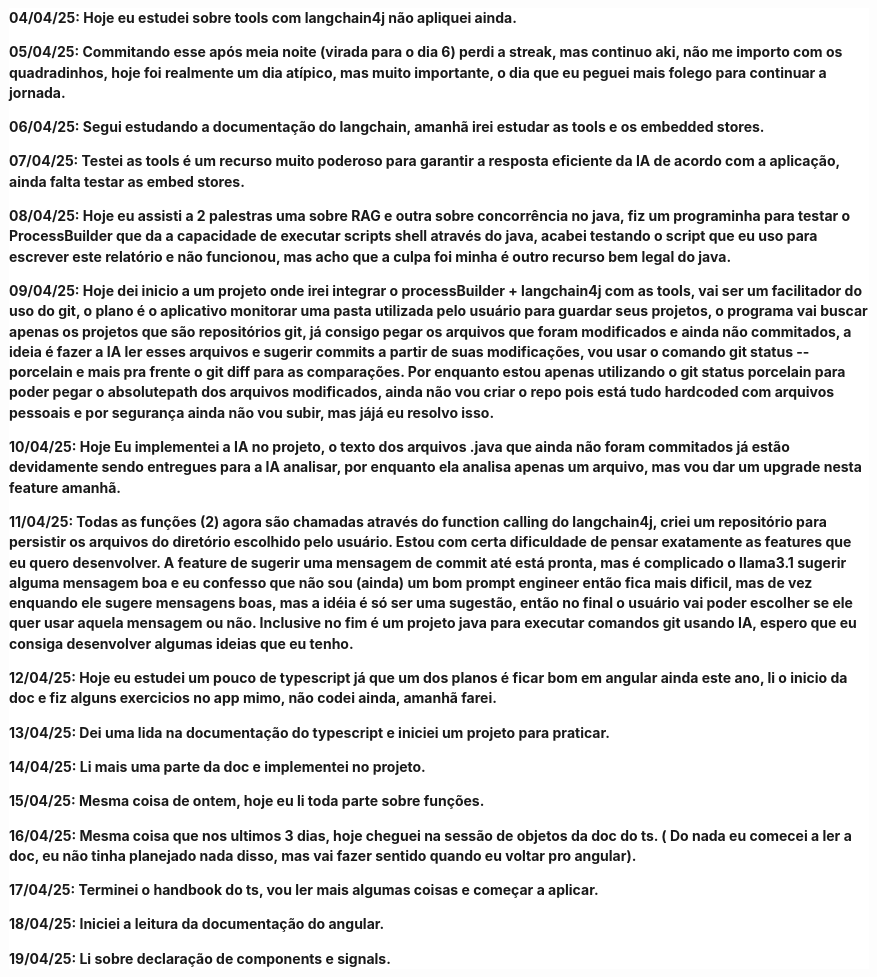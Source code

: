 **04/04/25: Hoje eu estudei sobre tools com langchain4j não apliquei ainda.**

**05/04/25: Commitando esse após meia noite (virada para o dia 6) perdi a streak, mas continuo aki, não me importo com os quadradinhos, hoje foi realmente um dia atípico, mas muito importante, o dia que eu peguei mais folego para continuar a jornada.**

**06/04/25: Segui estudando a documentação do langchain, amanhã irei estudar as tools e os embedded stores.**

**07/04/25: Testei as tools é um recurso muito poderoso para garantir a resposta eficiente da IA de acordo com a aplicação, ainda falta testar as embed stores.**

**08/04/25: Hoje eu assisti a 2 palestras uma sobre RAG e outra sobre concorrência no java, fiz um programinha para testar o ProcessBuilder que da a capacidade de executar scripts shell através do java, acabei testando o script que eu uso para escrever este relatório e não funcionou, mas acho que a culpa foi minha é outro recurso bem legal do java.**

**09/04/25: Hoje dei inicio a um projeto onde irei integrar o processBuilder + langchain4j com as tools, vai ser um facilitador do uso do git, o plano é o aplicativo monitorar uma pasta utilizada pelo usuário para guardar seus projetos, o programa vai buscar apenas os projetos que são repositórios git, já consigo pegar os arquivos que foram modificados e ainda não commitados, a ideia é fazer a IA ler esses arquivos e sugerir commits a partir de suas modificações, vou usar o comando git status --porcelain e mais pra frente o git diff para as comparações. Por enquanto estou apenas utilizando o git status porcelain para poder pegar o absolutepath dos arquivos modificados, ainda não vou criar o repo pois está tudo hardcoded com arquivos pessoais e por segurança ainda não vou subir, mas jájá eu resolvo isso.**

**10/04/25: Hoje Eu implementei a IA no projeto, o texto dos arquivos .java que ainda não foram commitados já estão devidamente sendo entregues para a IA analisar, por enquanto ela analisa apenas um arquivo, mas vou dar um upgrade nesta feature amanhã.**

**11/04/25: Todas as funções (2) agora são chamadas através do function calling do langchain4j, criei um repositório para persistir os arquivos do diretório escolhido pelo usuário. Estou com certa dificuldade de pensar exatamente as features que eu quero desenvolver. A feature de sugerir uma mensagem de commit até está pronta, mas é complicado o llama3.1 sugerir alguma mensagem boa e eu confesso que não sou (ainda) um bom prompt engineer então fica mais dificil, mas de vez enquando ele sugere mensagens boas, mas a idéia é só ser uma sugestão, então no final o usuário vai poder escolher se ele quer usar aquela mensagem ou não. Inclusive no fim é um projeto java para executar comandos git usando IA, espero que eu consiga desenvolver algumas ideias que eu tenho.**

**12/04/25: Hoje eu estudei um pouco de typescript já que um dos planos é ficar bom em angular ainda este ano, li o inicio da doc e fiz alguns exercicios no app mimo, não codei ainda, amanhã farei.**

**13/04/25: Dei uma lida na documentação do typescript e iniciei um projeto para praticar.**

**14/04/25: Li mais uma parte da doc e implementei no projeto.**

**15/04/25: Mesma coisa de ontem, hoje eu li toda parte sobre funções.**

**16/04/25: Mesma coisa que nos ultimos 3 dias, hoje cheguei na sessão de objetos da doc do ts. ( Do nada eu comecei a ler a doc, eu não tinha planejado nada disso, mas vai fazer sentido quando eu voltar pro angular).**

**17/04/25: Terminei o handbook do ts, vou ler mais algumas coisas e começar a aplicar.**

**18/04/25: Iniciei a leitura da documentação do angular.**

**19/04/25: Li sobre declaração de components e signals.**
